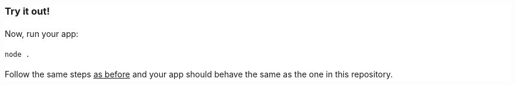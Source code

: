 ### Try it out!

Now, run your app:
```
node .
```

Follow the same steps [as before](#run-the-example) and your app should behave the same as the one in this repository.
